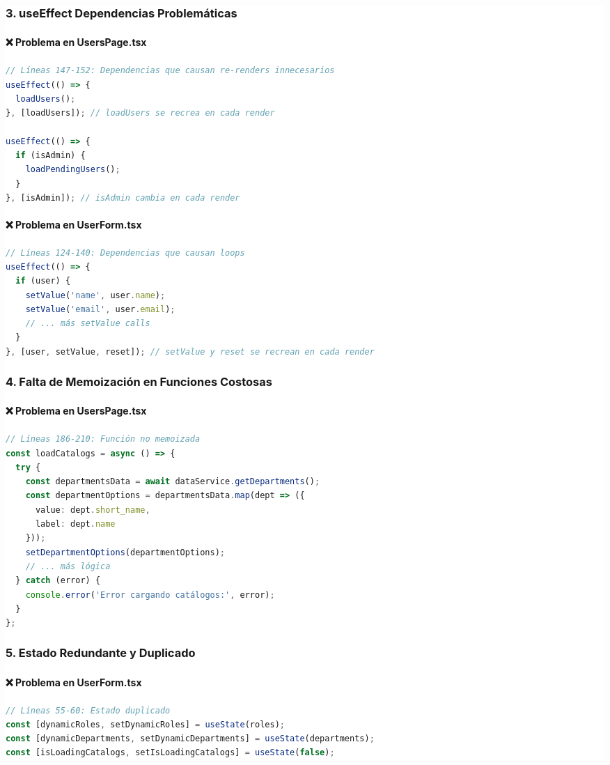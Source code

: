 ### 3. **useEffect Dependencias Problemáticas**

#### ❌ Problema en UsersPage.tsx
```typescript
// Líneas 147-152: Dependencias que causan re-renders innecesarios
useEffect(() => {
  loadUsers();
}, [loadUsers]); // loadUsers se recrea en cada render

useEffect(() => {
  if (isAdmin) {
    loadPendingUsers();
  }
}, [isAdmin]); // isAdmin cambia en cada render
```

#### ❌ Problema en UserForm.tsx
```typescript
// Líneas 124-140: Dependencias que causan loops
useEffect(() => {
  if (user) {
    setValue('name', user.name);
    setValue('email', user.email);
    // ... más setValue calls
  }
}, [user, setValue, reset]); // setValue y reset se recrean en cada render
```

### 4. **Falta de Memoización en Funciones Costosas**

#### ❌ Problema en UsersPage.tsx
```typescript
// Líneas 186-210: Función no memoizada
const loadCatalogs = async () => {
  try {
    const departmentsData = await dataService.getDepartments();
    const departmentOptions = departmentsData.map(dept => ({
      value: dept.short_name,
      label: dept.name
    }));
    setDepartmentOptions(departmentOptions);
    // ... más lógica
  } catch (error) {
    console.error('Error cargando catálogos:', error);
  }
};
```

### 5. **Estado Redundante y Duplicado**

#### ❌ Problema en UserForm.tsx
```typescript
// Líneas 55-60: Estado duplicado
const [dynamicRoles, setDynamicRoles] = useState(roles);
const [dynamicDepartments, setDynamicDepartments] = useState(departments);
const [isLoadingCatalogs, setIsLoadingCatalogs] = useState(false);
```
